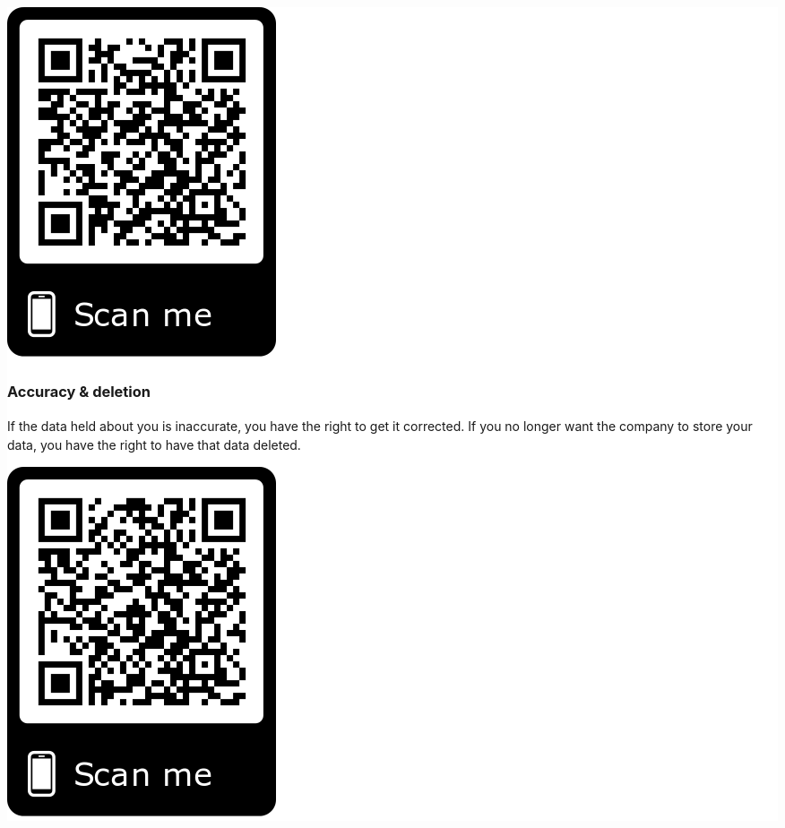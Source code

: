 ![inform](figures/qr-right-access.png)

### Accuracy & deletion
If the data held about you is inaccurate, you have the right to get it corrected. If you no longer want the company to store your data, you have the right to have that data deleted.

![inform](figures/qr-right-accuracy.png)
